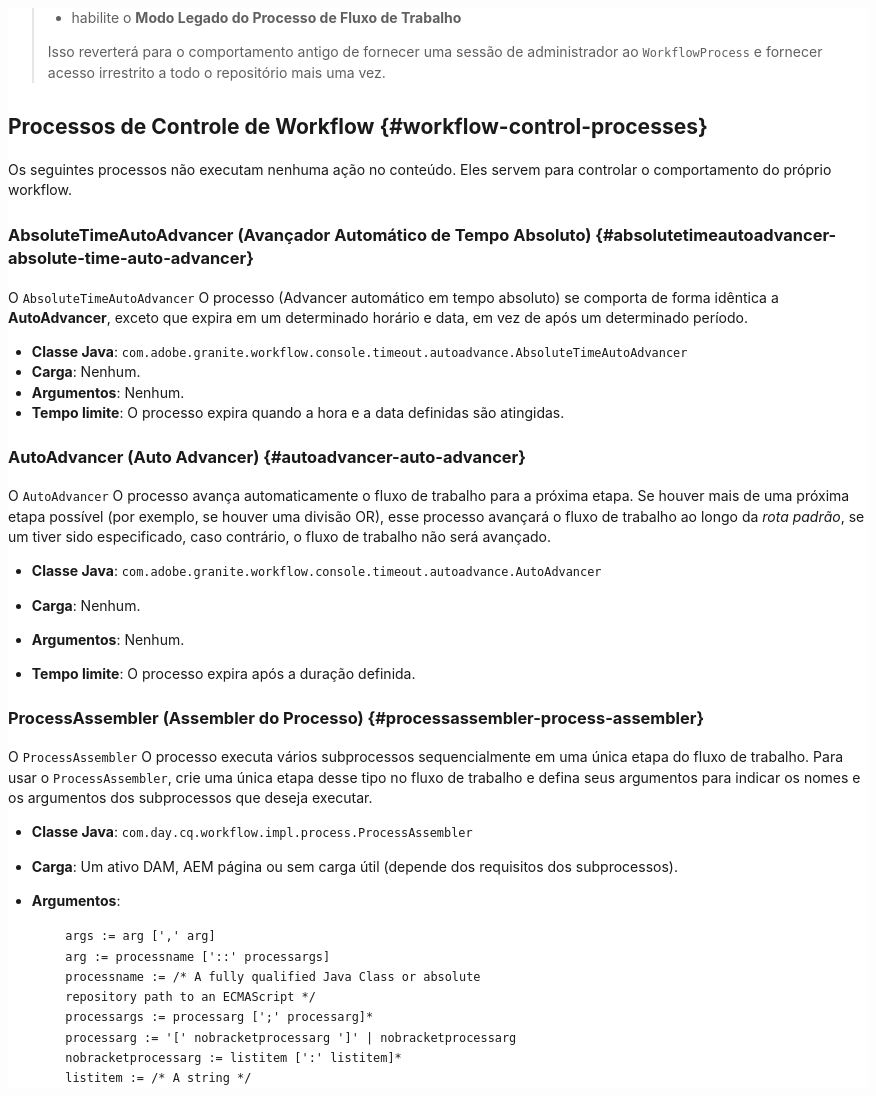 >* habilite o **Modo Legado do Processo de Fluxo de Trabalho**
>
>Isso reverterá para o comportamento antigo de fornecer uma sessão de administrador ao `WorkflowProcess` e fornecer acesso irrestrito a todo o repositório mais uma vez.

## Processos de Controle de Workflow {#workflow-control-processes}

Os seguintes processos não executam nenhuma ação no conteúdo. Eles servem para controlar o comportamento do próprio workflow.

### AbsoluteTimeAutoAdvancer (Avançador Automático de Tempo Absoluto) {#absolutetimeautoadvancer-absolute-time-auto-advancer}

O `AbsoluteTimeAutoAdvancer` O processo (Advancer automático em tempo absoluto) se comporta de forma idêntica a **AutoAdvancer**, exceto que expira em um determinado horário e data, em vez de após um determinado período.

* **Classe Java**: `com.adobe.granite.workflow.console.timeout.autoadvance.AbsoluteTimeAutoAdvancer`
* **Carga**: Nenhum.
* **Argumentos**: Nenhum.
* **Tempo limite**: O processo expira quando a hora e a data definidas são atingidas.

### AutoAdvancer (Auto Advancer) {#autoadvancer-auto-advancer}

O `AutoAdvancer` O processo avança automaticamente o fluxo de trabalho para a próxima etapa. Se houver mais de uma próxima etapa possível (por exemplo, se houver uma divisão OR), esse processo avançará o fluxo de trabalho ao longo da *rota padrão*, se um tiver sido especificado, caso contrário, o fluxo de trabalho não será avançado.

* **Classe Java**: `com.adobe.granite.workflow.console.timeout.autoadvance.AutoAdvancer`

* **Carga**: Nenhum.
* **Argumentos**: Nenhum.
* **Tempo limite**: O processo expira após a duração definida.

### ProcessAssembler (Assembler do Processo) {#processassembler-process-assembler}

O `ProcessAssembler` O processo executa vários subprocessos sequencialmente em uma única etapa do fluxo de trabalho. Para usar o `ProcessAssembler`, crie uma única etapa desse tipo no fluxo de trabalho e defina seus argumentos para indicar os nomes e os argumentos dos subprocessos que deseja executar.

* **Classe Java**: `com.day.cq.workflow.impl.process.ProcessAssembler`

* **Carga**: Um ativo DAM, AEM página ou sem carga útil (depende dos requisitos dos subprocessos).
* **Argumentos**:

```
        args := arg [',' arg]
        arg := processname ['::' processargs]
        processname := /* A fully qualified Java Class or absolute 
        repository path to an ECMAScript */
        processargs := processarg [';' processarg]*
        processarg := '[' nobracketprocessarg ']' | nobracketprocessarg
        nobracketprocessarg := listitem [':' listitem]*
        listitem := /* A string */
```
